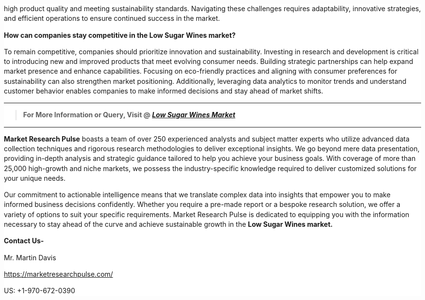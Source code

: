 high product quality and meeting sustainability standards. Navigating these challenges requires adaptability, innovative strategies, and efficient operations to ensure continued success in the market.</p><p><strong>How can companies stay competitive in the Low Sugar Wines market?</strong></p><p>To remain competitive, companies should prioritize innovation and sustainability. Investing in research and development is critical to introducing new and improved products that meet evolving consumer needs. Building strategic partnerships can help expand market presence and enhance capabilities. Focusing on eco-friendly practices and aligning with consumer preferences for sustainability can also strengthen market positioning. Additionally, leveraging data analytics to monitor trends and understand customer behavior enables companies to make informed decisions and stay ahead of market shifts.</p><hr /><blockquote><p><strong>For More Information or Query, Visit @&nbsp;<em><a href="https://marketresearchpulse.com/report/149728/low-sugar-wines-market?utm_source=Linkedin&utm_medium=020">Low Sugar Wines Market</a></em></strong></p></blockquote><hr /><p><strong>Market Research Pulse</strong> boasts a team of over 250 experienced analysts and subject matter experts who utilize advanced data collection techniques and rigorous research methodologies to deliver exceptional insights. We go beyond mere data presentation, providing in-depth analysis and strategic guidance tailored to help you achieve your business goals. With coverage of more than 25,000 high-growth and niche markets, we possess the industry-specific knowledge required to deliver customized solutions for your unique needs.</p><p>Our commitment to actionable intelligence means that we translate complex data into insights that empower you to make informed business decisions confidently. Whether you require a pre-made report or a bespoke research solution, we offer a variety of options to suit your specific requirements. Market Research Pulse is dedicated to equipping you with the information necessary to stay ahead of the curve and achieve sustainable growth in the <strong>Low Sugar Wines market.</strong></p><p><strong>Contact Us-</strong></p><p>Mr. Martin Davis</p><p>https://marketresearchpulse.com/</p><p>US: +1-970-672-0390</p>